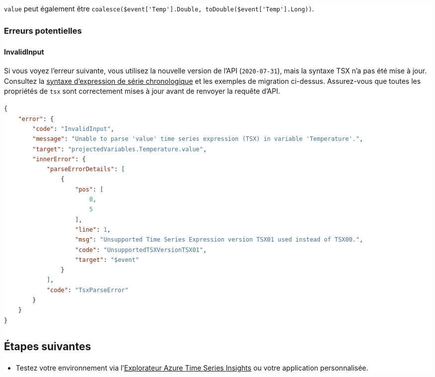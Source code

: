 `value` peut également être `coalesce($event['Temp'].Double, toDouble($event['Temp'].Long))`.

### <a name="potential-errors"></a>Erreurs potentielles

#### <a name="invalidinput"></a>InvalidInput

Si vous voyez l’erreur suivante, vous utilisez la nouvelle version de l’API (`2020-07-31`), mais la syntaxe TSX n’a pas été mise à jour. Consultez la [syntaxe d’expression de série chronologique](https://docs.microsoft.com/rest/api/time-series-insights/reference-time-series-expression-syntax) et les exemples de migration ci-dessus. Assurez-vous que toutes les propriétés de `tsx` sont correctement mises à jour avant de renvoyer la requête d’API.

```JSON
{
    "error": {
        "code": "InvalidInput",
        "message": "Unable to parse 'value' time series expression (TSX) in variable 'Temperature'.",
        "target": "projectedVariables.Temperature.value",
        "innerError": {
            "parseErrorDetails": [
                {
                    "pos": [
                        0,
                        5
                    ],
                    "line": 1,
                    "msg": "Unsupported Time Series Expression version TSX01 used instead of TSX00.",
                    "code": "UnsupportedTSXVersionTSX01",
                    "target": "$event"
                }
            ],
            "code": "TsxParseError"
        }
    }
}
```

## <a name="next-steps"></a>Étapes suivantes

- Testez votre environnement via l’[Explorateur Azure Time Series Insights](./concepts-ux-panels.md) ou votre application personnalisée.
